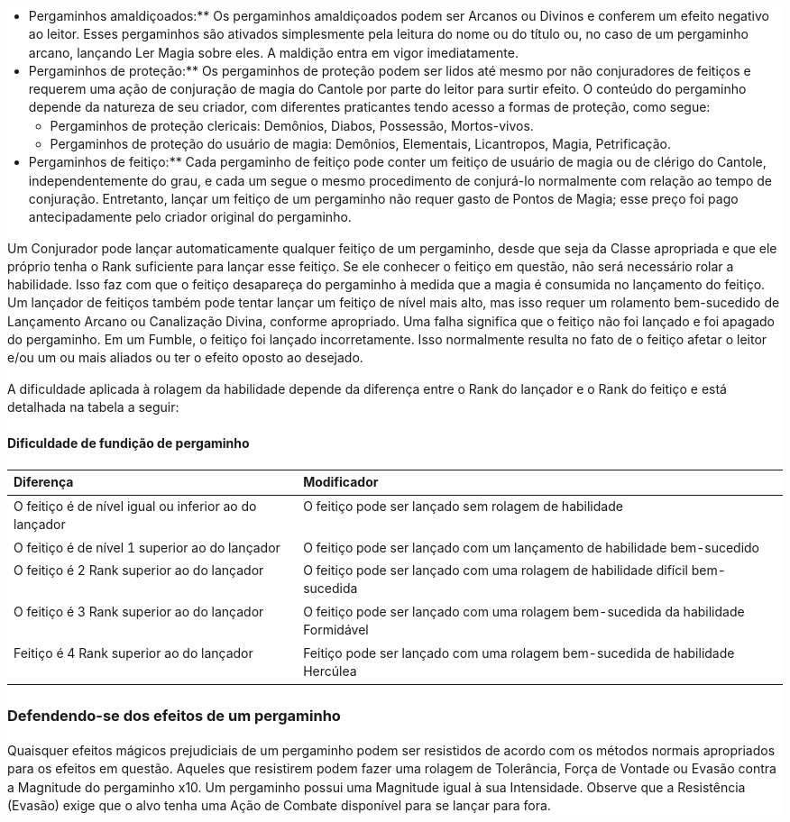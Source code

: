 - Pergaminhos amaldiçoados:** Os pergaminhos amaldiçoados podem ser Arcanos ou Divinos e conferem um efeito negativo ao leitor. Esses pergaminhos são ativados simplesmente pela leitura do nome ou do título ou, no caso de um pergaminho arcano, lançando Ler Magia sobre eles. A maldição entra em vigor imediatamente.
- Pergaminhos de proteção:** Os pergaminhos de proteção podem ser lidos até mesmo por não conjuradores de feitiços e requerem uma ação de conjuração de magia do Cantole por parte do leitor para surtir efeito. O conteúdo do pergaminho depende da natureza de seu criador, com diferentes praticantes tendo acesso a formas de proteção, como segue:
  - Pergaminhos de proteção clericais: Demônios, Diabos, Possessão, Mortos-vivos.
  - Pergaminhos de proteção do usuário de magia: Demônios, Elementais, Licantropos, Magia, Petrificação.
- Pergaminhos de feitiço:** Cada pergaminho de feitiço pode conter um feitiço de usuário de magia ou de clérigo do Cantole, independentemente do grau, e cada um segue o mesmo procedimento de conjurá-lo normalmente com relação ao tempo de conjuração. Entretanto, lançar um feitiço de um pergaminho não requer gasto de Pontos de Magia; esse preço foi pago antecipadamente pelo criador original do pergaminho.

Um Conjurador pode lançar automaticamente qualquer feitiço de um pergaminho, desde que seja da Classe apropriada e que ele próprio tenha o Rank suficiente para lançar esse feitiço. Se ele conhecer o feitiço em questão, não será necessário rolar a habilidade. Isso faz com que o feitiço desapareça do pergaminho à medida que a magia é consumida no lançamento do feitiço. Um lançador de feitiços também pode tentar lançar um feitiço de nível mais alto, mas isso requer um rolamento bem-sucedido de Lançamento Arcano ou Canalização Divina, conforme apropriado. Uma falha significa que o feitiço não foi lançado e foi apagado do pergaminho. Em um Fumble, o feitiço foi lançado incorretamente. Isso normalmente resulta no fato de o feitiço afetar o leitor e/ou um ou mais aliados ou ter o efeito oposto ao desejado.

A dificuldade aplicada à rolagem da habilidade depende da diferença entre o Rank do lançador e o Rank do feitiço e está detalhada na tabela a seguir:

#### Dificuldade de fundição de pergaminho

| Diferença | Modificador
| :-- | :-- |
| O feitiço é de nível igual ou inferior ao do lançador | O feitiço pode ser lançado sem rolagem de habilidade
| O feitiço é de nível 1 superior ao do lançador | O feitiço pode ser lançado com um lançamento de habilidade bem-sucedido
| O feitiço é 2 Rank superior ao do lançador | O feitiço pode ser lançado com uma rolagem de habilidade difícil bem-sucedida
| O feitiço é 3 Rank superior ao do lançador | O feitiço pode ser lançado com uma rolagem bem-sucedida da habilidade Formidável
| Feitiço é 4 Rank superior ao do lançador | Feitiço pode ser lançado com uma rolagem bem-sucedida de habilidade Hercúlea

### Defendendo-se dos efeitos de um pergaminho

Quaisquer efeitos mágicos prejudiciais de um pergaminho podem ser resistidos de acordo com os métodos normais apropriados para os efeitos em questão. Aqueles que resistirem podem fazer uma rolagem de Tolerância, Força de Vontade ou Evasão contra a Magnitude do pergaminho x10. Um pergaminho possui uma Magnitude igual à sua Intensidade. Observe que a Resistência (Evasão) exige que o alvo tenha uma Ação de Combate disponível para se lançar para fora.
